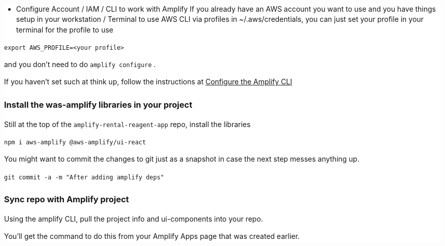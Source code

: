 - Configure Account / IAM / CLI to work with Amplify
  If you already have an AWS account you want to use and you have things setup in your workstation / Terminal to use AWS CLI via profiles in ~/.aws/credentials, you can just set your profile in your terminal for the profile to use

```
export AWS_PROFILE=<your profile>
```

and you don’t need to do `amplify configure` .

If you haven’t set such at think up, follow the instructions at [Configure the Amplify CLI](https://docs.amplify.aws/cli/start/install/#configure-the-amplify-cli)

### Install the was-amplify libraries in your project

Still at the top of the `amplify-rental-reagent-app` repo, install the libraries

```
npm i aws-amplify @aws-amplify/ui-react
```

You might want to commit the changes to git just as a snapshot in case the next step messes anything up.

```
git commit -a -m "After adding amplify deps"
```

### Sync repo with Amplify project

Using the amplify CLI, pull the project info and ui-components into your repo.

You’ll get the command to do this from your Amplify Apps page that was created earlier.
